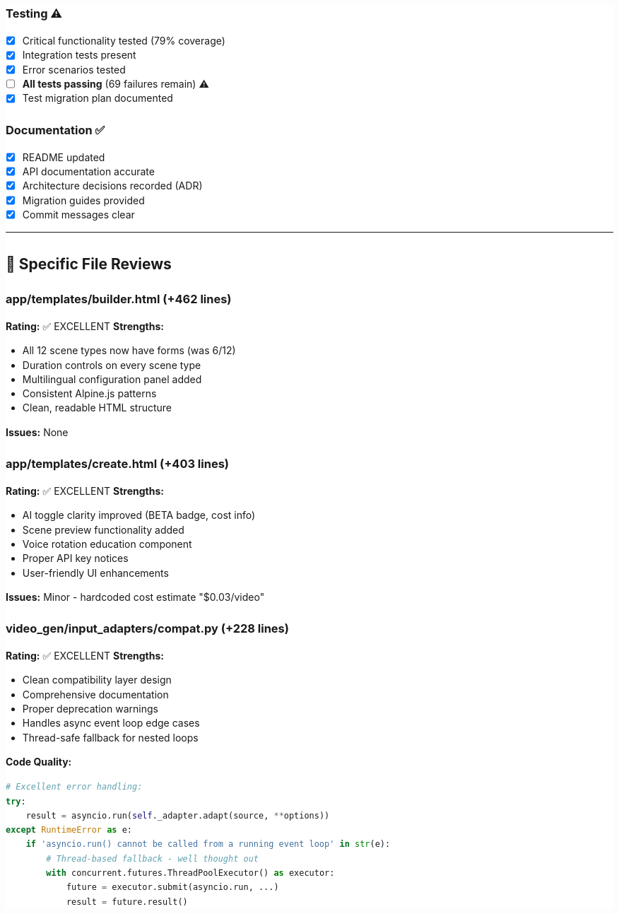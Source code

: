 ### Testing ⚠️
- [x] Critical functionality tested (79% coverage)
- [x] Integration tests present
- [x] Error scenarios tested
- [ ] **All tests passing** (69 failures remain) ⚠️
- [x] Test migration plan documented

### Documentation ✅
- [x] README updated
- [x] API documentation accurate
- [x] Architecture decisions recorded (ADR)
- [x] Migration guides provided
- [x] Commit messages clear

---

## 🎯 Specific File Reviews

### app/templates/builder.html (+462 lines)
**Rating:** ✅ EXCELLENT
**Strengths:**
- All 12 scene types now have forms (was 6/12)
- Duration controls on every scene type
- Multilingual configuration panel added
- Consistent Alpine.js patterns
- Clean, readable HTML structure

**Issues:** None

### app/templates/create.html (+403 lines)
**Rating:** ✅ EXCELLENT
**Strengths:**
- AI toggle clarity improved (BETA badge, cost info)
- Scene preview functionality added
- Voice rotation education component
- Proper API key notices
- User-friendly UI enhancements

**Issues:** Minor - hardcoded cost estimate "$0.03/video"

### video_gen/input_adapters/compat.py (+228 lines)
**Rating:** ✅ EXCELLENT
**Strengths:**
- Clean compatibility layer design
- Comprehensive documentation
- Proper deprecation warnings
- Handles async event loop edge cases
- Thread-safe fallback for nested loops

**Code Quality:**
```python
# Excellent error handling:
try:
    result = asyncio.run(self._adapter.adapt(source, **options))
except RuntimeError as e:
    if 'asyncio.run() cannot be called from a running event loop' in str(e):
        # Thread-based fallback - well thought out
        with concurrent.futures.ThreadPoolExecutor() as executor:
            future = executor.submit(asyncio.run, ...)
            result = future.result()
```
